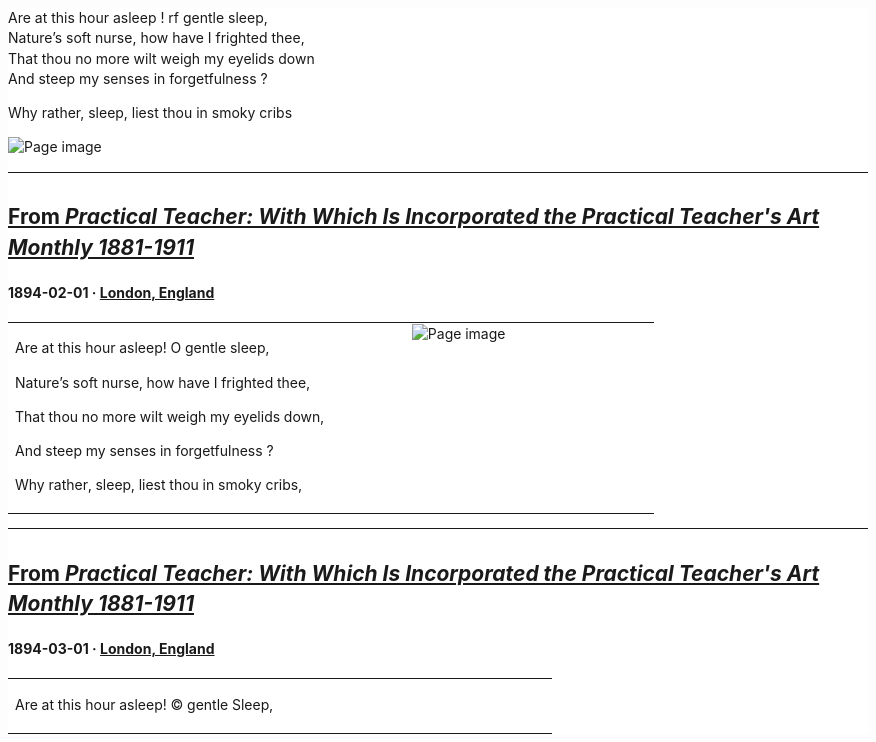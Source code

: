   
Are at this hour asleep ! rf gentle sleep,  
Nature’s soft nurse, how have I frighted thee,  
That thou no more wilt weigh my eyelids down  
And steep my senses in forgetfulness ?  
  
Why rather, sleep, liest thou in smoky cribs
</td><td style="width: 50%; max-height: 75%; margin: auto; display: block;">
<img alt="Page image" src="https://iiif.archive.org/image/iiif/2/sim_practical-teacher-teachers-art-monthly_1893-01_13_7%2Fsim_practical-teacher-teachers-art-monthly_1893-01_13_7_jp2.zip%2Fsim_practical-teacher-teachers-art-monthly_1893-01_13_7_jp2%2Fsim_practical-teacher-teachers-art-monthly_1893-01_13_7_0012.jp2/pct:12.207943925233645,44.87347294938918,23.481308411214954,5.017452006980803/600,/0/default.jpg"/>
</td>
</tr></table>

---

## [From _Practical Teacher: With Which Is Incorporated the Practical Teacher's Art Monthly 1881-1911_](https://archive.org/details/sim_practical-teacher-teachers-art-monthly_1894-02_14_8/page/n9/mode/1up?view=theater)

#### 1894-02-01 &middot; [London, England](http://dbpedia.org/resource/London)

<table style="width: 100%;"><tr><td style="width: 50%">

  
Are at this hour asleep! O gentle sleep,  
  
Nature’s soft nurse, how have I frighted thee,  
  
That thou no more wilt weigh my eyelids down,  
  
And steep my senses in forgetfulness ?  
  
Why rather, sleep, liest thou in smoky cribs,
</td><td style="width: 50%; max-height: 75%; margin: auto; display: block;">
<img alt="Page image" src="https://iiif.archive.org/image/iiif/2/sim_practical-teacher-teachers-art-monthly_1894-02_14_8%2Fsim_practical-teacher-teachers-art-monthly_1894-02_14_8_jp2.zip%2Fsim_practical-teacher-teachers-art-monthly_1894-02_14_8_jp2%2Fsim_practical-teacher-teachers-art-monthly_1894-02_14_8_0009.jp2/pct:66.55805687203791,68.44812164579606,23.637440758293838,4.315742397137746/600,/0/default.jpg"/>
</td>
</tr></table>

---

## [From _Practical Teacher: With Which Is Incorporated the Practical Teacher's Art Monthly 1881-1911_](https://archive.org/details/sim_practical-teacher-teachers-art-monthly_1894-03_14_9/page/n12/mode/1up?view=theater)

#### 1894-03-01 &middot; [London, England](http://dbpedia.org/resource/London)

<table style="width: 100%;"><tr><td style="width: 50%">

  
  
Are at this hour asleep! © gentle Sleep,  
  